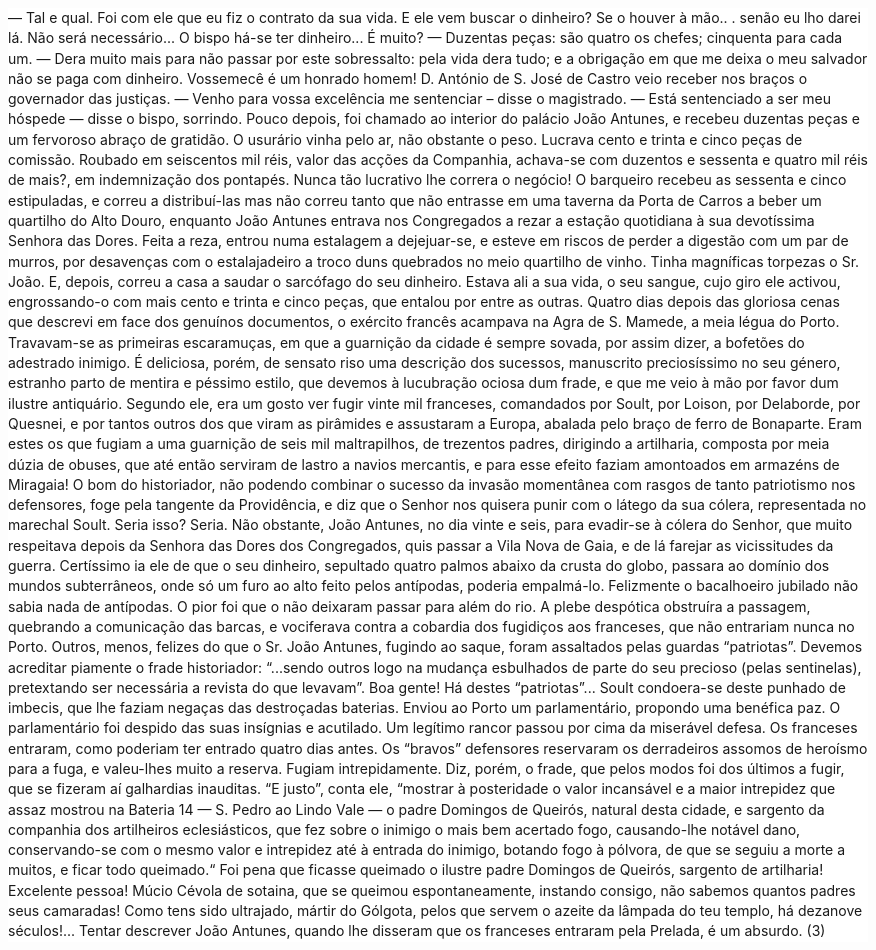 — Tal e qual. Foi com ele que eu fiz o contrato da sua vida.
E ele vem buscar o dinheiro? Se o houver à mão.. . senão eu lho darei lá. Não será necessário... O bispo há-se ter dinheiro... É muito?
— Duzentas peças: são quatro os chefes; cinquenta para cada um.
— Dera muito mais para não passar por este sobressalto: pela vida dera tudo; e a obrigação em que me deixa o meu salvador não se paga com dinheiro. Vossemecê é um honrado homem!
D. António de S. José de Castro veio receber nos braços o governador das justiças.
— Venho para vossa excelência me sentenciar – disse o magistrado.
— Está sentenciado a ser meu hóspede — disse o bispo, sorrindo.
Pouco depois, foi chamado ao interior do palácio João Antunes, e recebeu duzentas peças e um fervoroso abraço de gratidão.
O usurário vinha pelo ar, não obstante o peso. Lucrava cento e trinta e cinco peças de comissão. Roubado em seiscentos mil réis, valor das acções da Companhia, achava-se com duzentos e sessenta e quatro mil réis de mais?, em indemnização dos pontapés. Nunca tão lucrativo lhe correra o negócio!
O barqueiro recebeu as sessenta e cinco estipuladas, e correu a distribuí-las mas não correu tanto que não entrasse em uma taverna da Porta de Carros a beber um quartilho do Alto Douro, enquanto João Antunes entrava nos Congregados a rezar a estação quotidiana à sua devotíssima Senhora das Dores. Feita a reza, entrou numa estalagem a dejejuar-se, e esteve em riscos de perder a digestão com um par de murros, por desavenças com o estalajadeiro a troco duns quebrados no meio quartilho de vinho. Tinha magníficas torpezas o Sr. João.
E, depois, correu a casa a saudar o sarcófago do seu dinheiro. Estava ali a sua vida, o seu sangue, cujo giro ele activou, engrossando-o com mais cento e trinta e cinco peças, que entalou por entre as outras.
Quatro dias depois das gloriosa cenas que descrevi em face dos genuínos documentos, o exército francês acampava na Agra de S. Mamede, a meia légua do Porto. Travavam-se as primeiras escaramuças, em que a guarnição da cidade é sempre sovada, por assim dizer, a bofetões do adestrado inimigo. É deliciosa, porém, de sensato riso uma descrição dos sucessos, manuscrito preciosíssimo no seu género, estranho parto de mentira e péssimo estilo, que devemos à lucubração ociosa dum frade, e que me veio à mão por favor dum ilustre antiquário. Segundo ele, era um gosto ver fugir vinte mil franceses, comandados por Soult, por Loison, por Delaborde, por Quesnei, e por tantos outros dos que viram as pirâmides e assustaram a Europa, abalada pelo braço de ferro de Bonaparte. Eram estes os que fugiam a uma guarnição de seis mil maltrapilhos, de trezentos padres, dirigindo a artilharia, composta por meia dúzia de obuses, que até então serviram de lastro a navios mercantis, e para esse efeito faziam amontoados em armazéns de Miragaia! O bom do historiador, não podendo combinar o sucesso da invasão momentânea com rasgos de tanto patriotismo nos defensores, foge pela tangente da Providência, e diz que o Senhor nos quisera punir com o látego da sua cólera, representada no marechal Soult. Seria isso?
Seria. Não obstante, João Antunes, no dia vinte e seis, para evadir-se à cólera do Senhor, que muito respeitava depois da Senhora das Dores dos Congregados, quis passar a Vila Nova de Gaia, e de lá farejar as vicissitudes da guerra. Certíssimo ia ele de que o seu dinheiro, sepultado quatro palmos abaixo da crusta do globo, passara ao domínio dos mundos subterrâneos, onde só um furo ao alto feito pelos antípodas, poderia empalmá-lo. Felizmente o bacalhoeiro jubilado não sabia nada de antípodas.
O pior foi que o não deixaram passar para além do rio. A plebe despótica obstruíra a passagem, quebrando a comunicação das barcas, e vociferava contra a cobardia dos fugidiços aos franceses, que não entrariam nunca no Porto. Outros, menos, felizes do que o Sr. João Antunes, fugindo ao saque, foram assaltados pelas guardas “patriotas”. Devemos acreditar piamente o frade historiador: “...sendo outros logo na mudança esbulhados de parte do seu precioso (pelas sentinelas), pretextando ser necessária a revista do que levavam”. Boa gente! Há destes “patriotas”...
Soult condoera-se deste punhado de imbecis, que lhe faziam negaças das destroçadas baterias. Enviou ao Porto um parlamentário, propondo uma benéfica paz. O parlamentário foi despido das suas insígnias e acutilado. Um legítimo rancor passou por cima da miserável defesa. Os franceses entraram, como poderiam ter entrado quatro dias antes. Os “bravos” defensores reservaram os derradeiros assomos de heroísmo para a fuga, e valeu-lhes muito a reserva. Fugiam intrepidamente. Diz, porém, o frade, que pelos modos foi dos últimos a fugir, que se fizeram aí galhardias inauditas. “E justo”, conta ele, “mostrar à posteridade o valor incansável e a maior intrepidez que assaz mostrou na Bateria 14 — S. Pedro ao Lindo Vale — o padre Domingos de Queirós, natural desta cidade, e sargento da companhia dos artilheiros eclesiásticos, que fez sobre o inimigo o mais bem acertado fogo, causando-lhe notável dano, conservando-se com o mesmo valor e intrepidez até à entrada do inimigo, botando fogo à pólvora, de que se seguiu a morte a muitos, e ficar todo queimado.“ Foi pena que ficasse queimado o ilustre padre Domingos de Queirós, sargento de artilharia! Excelente pessoa! Múcio Cévola de sotaina, que se queimou espontaneamente, instando consigo, não sabemos quantos padres seus camaradas! Como tens sido ultrajado, mártir do Gólgota, pelos que servem o azeite da lâmpada do teu templo, há dezanove séculos!...
Tentar descrever João Antunes, quando lhe disseram que os franceses entraram pela Prelada, é um absurdo. (3)